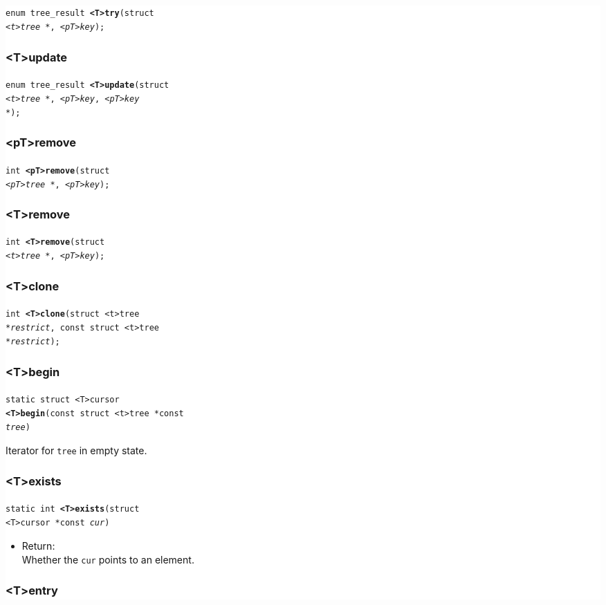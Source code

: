 <code>enum tree_result <strong>&lt;T&gt;try</strong>(struct <em>&lt;t&gt;tree</em> *, <em>&lt;pT&gt;key</em>);</code>



### <a id = "user-content-fn-5772e298" name = "user-content-fn-5772e298">&lt;T&gt;update</a> ###

<code>enum tree_result <strong>&lt;T&gt;update</strong>(struct <em>&lt;t&gt;tree</em> *, <em>&lt;pT&gt;key</em>, <em>&lt;pT&gt;key</em> *);</code>



### <a id = "user-content-fn-9508049f" name = "user-content-fn-9508049f">&lt;pT&gt;remove</a> ###

<code>int <strong>&lt;pT&gt;remove</strong>(struct <em>&lt;pT&gt;tree</em> *, <em>&lt;pT&gt;key</em>);</code>



### <a id = "user-content-fn-56806709" name = "user-content-fn-56806709">&lt;T&gt;remove</a> ###

<code>int <strong>&lt;T&gt;remove</strong>(struct <em>&lt;t&gt;tree</em> *, <em>&lt;pT&gt;key</em>);</code>



### <a id = "user-content-fn-23a641ce" name = "user-content-fn-23a641ce">&lt;T&gt;clone</a> ###

<code>int <strong>&lt;T&gt;clone</strong>(struct &lt;t&gt;tree *<em>restrict</em>, const struct &lt;t&gt;tree *<em>restrict</em>);</code>



### <a id = "user-content-fn-80df50b2" name = "user-content-fn-80df50b2">&lt;T&gt;begin</a> ###

<code>static struct &lt;T&gt;cursor <strong>&lt;T&gt;begin</strong>(const struct &lt;t&gt;tree *const <em>tree</em>)</code>

Iterator for `tree` in empty state\.



### <a id = "user-content-fn-dd6c86e1" name = "user-content-fn-dd6c86e1">&lt;T&gt;exists</a> ###

<code>static int <strong>&lt;T&gt;exists</strong>(struct &lt;T&gt;cursor *const <em>cur</em>)</code>

 * Return:  
   Whether the `cur` points to an element\.




### <a id = "user-content-fn-1d176e37" name = "user-content-fn-1d176e37">&lt;T&gt;entry</a> ###
